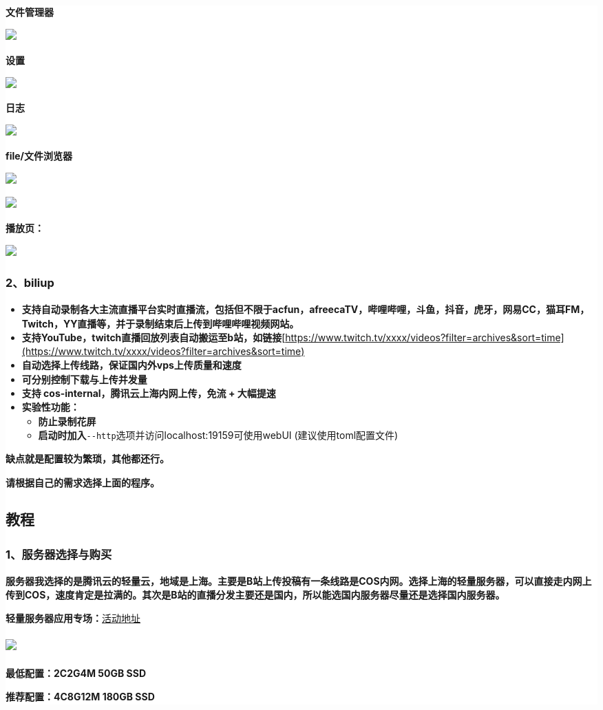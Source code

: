 **文件管理器**

![](https://www.xuehaiwu.com/wp-content/themes/b2/Assets/fontend/images/default-img.jpg)

**设置**

![](https://www.xuehaiwu.com/wp-content/themes/b2/Assets/fontend/images/default-img.jpg)

**日志**

![](https://www.xuehaiwu.com/wp-content/themes/b2/Assets/fontend/images/default-img.jpg)

**file/文件浏览器**

![](https://www.xuehaiwu.com/wp-content/themes/b2/Assets/fontend/images/default-img.jpg)

![](https://www.xuehaiwu.com/wp-content/themes/b2/Assets/fontend/images/default-img.jpg)

**播放页：**

![](https://www.xuehaiwu.com/wp-content/themes/b2/Assets/fontend/images/default-img.jpg)

### 2、biliup

* **支持自动录制各大主流直播平台实时直播流，包括但不限于acfun，afreecaTV，哔哩哔哩，斗鱼，抖音，虎牙，网易CC，猫耳FM，Twitch，YY直播等，并于录制结束后上传到哔哩哔哩视频网站。**
* **支持YouTube，twitch直播回放列表自动搬运至b站，如链接**[https://www.twitch.tv/xxxx/videos?filter=archives&sort=time](https://www.twitch.tv/xxxx/videos?filter=archives&sort=time)
* **自动选择上传线路，保证国内外vps上传质量和速度**
* **可分别控制下载与上传并发量**
* **支持 cos-internal，腾讯云上海内网上传，免流 + 大幅提速**
* **实验性功能：**
  * **防止录制花屏**
  * **启动时加入**`--http`选项并访问localhost:19159可使用webUI (建议使用toml配置文件)

**缺点就是配置较为繁琐，其他都还行。**

**请根据自己的需求选择上面的程序。**

## 教程

### 1、服务器选择与购买

**服务器我选择的是腾讯云的轻量云，地域是上海。主要是B站上传投稿有一条线路是COS内网。选择上海的轻量服务器，可以直接走内网上传到COS，速度肯定是拉满的。其次是B站的直播分发主要还是国内，所以能选国内服务器尽量还是选择国内服务器。**

**轻量服务器应用专场：**[活动地址](https://url.cn/tL37ikXK)

#### ![](https://www.xuehaiwu.com/wp-content/themes/b2/Assets/fontend/images/default-img.jpg)

**最低配置：2C2G4M 50GB SSD**

**推荐配置：4C8G12M 180GB SSD**
